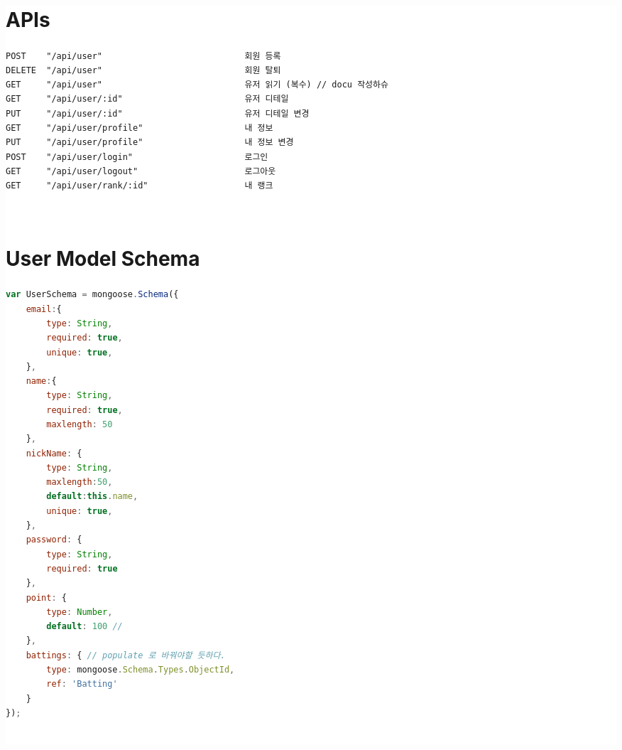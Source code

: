 # APIs
```
POST    "/api/user"                            회원 등록
DELETE  "/api/user"                            회원 탈퇴
GET     "/api/user"                            유저 읽기 (복수) // docu 작성하슈
GET     "/api/user/:id"                        유저 디테일
PUT     "/api/user/:id"                        유저 디테일 변경
GET     "/api/user/profile"                    내 정보
PUT     "/api/user/profile"                    내 정보 변경
POST    "/api/user/login"                      로그인
GET     "/api/user/logout"                     로그아웃
GET     "/api/user/rank/:id"                   내 랭크
```
<br>

# User Model Schema
```js
var UserSchema = mongoose.Schema({
    email:{
        type: String,
        required: true,
        unique: true,
    },
    name:{
        type: String,
        required: true,
        maxlength: 50
    },
    nickName: {
        type: String,
        maxlength:50,
        default:this.name,
        unique: true,
    },
    password: {
        type: String,
        required: true
    },
    point: {
        type: Number,
        default: 100 //
    },
    battings: { // populate 로 바꿔야할 듯하다.
        type: mongoose.Schema.Types.ObjectId,
        ref: 'Batting'
    }
});
```
<br>

